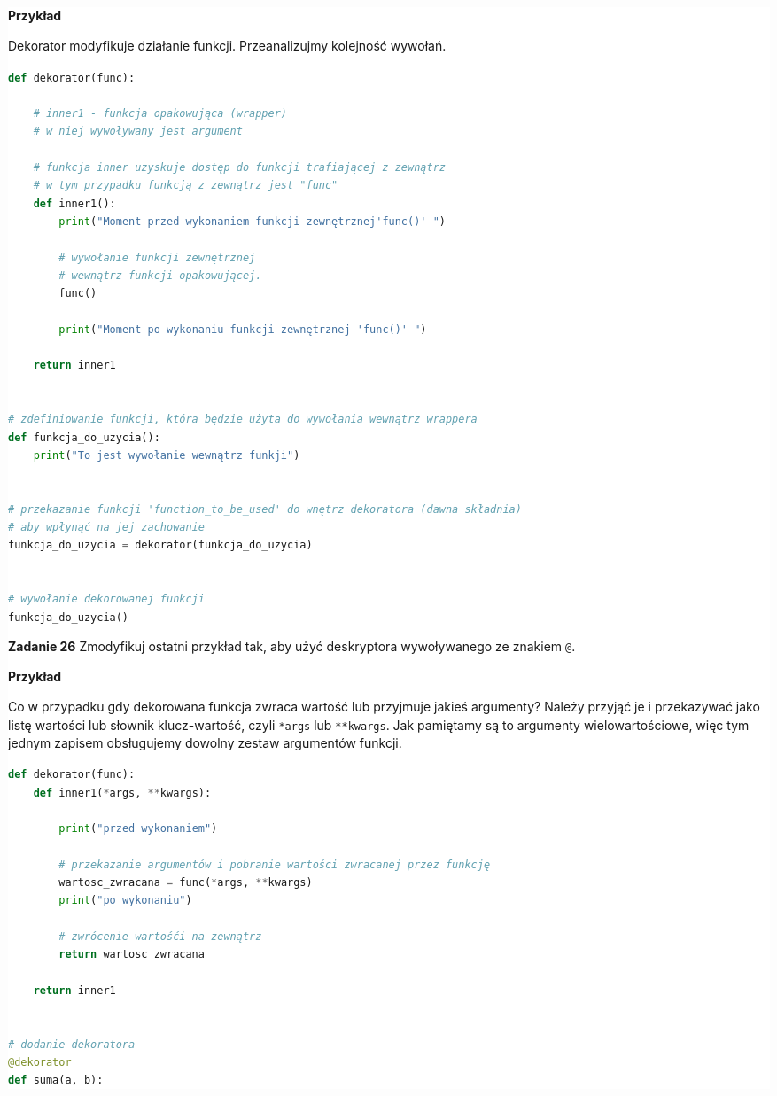 **Przykład**

Dekorator modyfikuje działanie funkcji. Przeanalizujmy kolejność wywołań.

```python
def dekorator(func):
 
    # inner1 - funkcja opakowująca (wrapper)
    # w niej wywoływany jest argument
     
    # funkcja inner uzyskuje dostęp do funkcji trafiającej z zewnątrz
    # w tym przypadku funkcją z zewnątrz jest "func"
    def inner1():
        print("Moment przed wykonaniem funkcji zewnętrznej'func()' ")
 
        # wywołanie funkcji zewnętrznej 
        # wewnątrz funkcji opakowującej.
        func()
 
        print("Moment po wykonaniu funkcji zewnętrznej 'func()' ")
         
    return inner1
 
 
# zdefiniowanie funkcji, która będzie użyta do wywołania wewnątrz wrappera
def funkcja_do_uzycia():
    print("To jest wywołanie wewnątrz funkji")
 
 
# przekazanie funkcji 'function_to_be_used' do wnętrz dekoratora (dawna składnia)
# aby wpłynąć na jej zachowanie
funkcja_do_uzycia = dekorator(funkcja_do_uzycia)
 
 
# wywołanie dekorowanej funkcji
funkcja_do_uzycia()
```

**Zadanie 26**
Zmodyfikuj ostatni przykład tak, aby użyć deskryptora wywoływanego ze znakiem `@`.

**Przykład**

Co w przypadku gdy dekorowana funkcja zwraca wartość lub przyjmuje jakieś argumenty? Należy przyjąć je i przekazywać jako listę wartości lub słownik klucz-wartość, czyli `*args` lub `**kwargs`. Jak pamiętamy są to argumenty wielowartościowe, więc tym jednym zapisem obsługujemy dowolny zestaw argumentów funkcji.

```python
def dekorator(func):
    def inner1(*args, **kwargs):
         
        print("przed wykonaniem")
         
        # przekazanie argumentów i pobranie wartości zwracanej przez funkcję 
        wartosc_zwracana = func(*args, **kwargs)
        print("po wykonaniu")
         
        # zwrócenie wartośći na zewnątrz
        return wartosc_zwracana
         
    return inner1
 

# dodanie dekoratora
@dekorator
def suma(a, b):
```